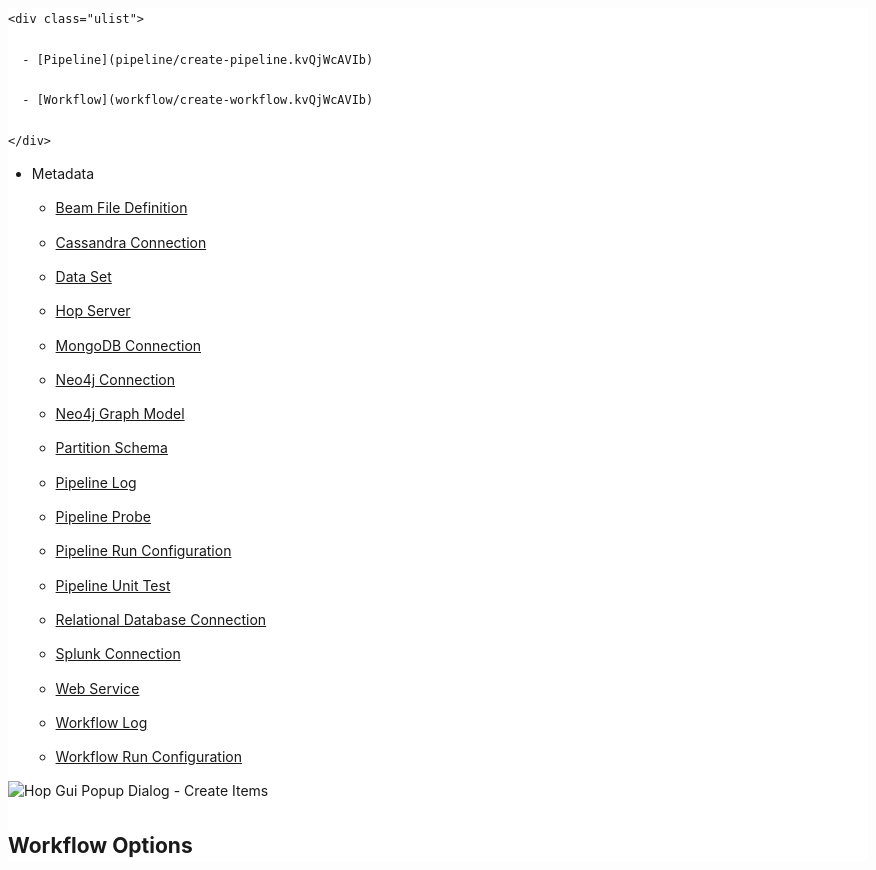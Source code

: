     <div class="ulist">
    
      - [Pipeline](pipeline/create-pipeline.kvQjWcAVIb)
    
      - [Workflow](workflow/create-workflow.kvQjWcAVIb)
    
    </div>

  - Metadata
    
    <div class="ulist">
    
      - [Beam File Definition](metadata-types/beam-file-definition.kvQjWcAVIb)
    
      - [Cassandra Connection](metadata-types/cassandra/cassandra-connection.kvQjWcAVIb)
    
      - [Data Set](metadata-types/data-set.kvQjWcAVIb)
    
      - [Hop Server](metadata-types/hop-server.kvQjWcAVIb)
    
      - [MongoDB Connection](metadata-types/mongodb-connection.kvQjWcAVIb)
    
      - [Neo4j Connection](metadata-types/neo4j/neo4j-connection.kvQjWcAVIb)
    
      - [Neo4j Graph Model](metadata-types/neo4j/neo4j-graphmodel.kvQjWcAVIb)
    
      - [Partition Schema](metadata-types/partition-schema.kvQjWcAVIb)
    
      - [Pipeline Log](metadata-types/pipeline-log.kvQjWcAVIb)
    
      - [Pipeline Probe](metadata-types/pipeline-probe.kvQjWcAVIb)
    
      - [Pipeline Run Configuration](metadata-types/pipeline-run-config.kvQjWcAVIb)
    
      - [Pipeline Unit Test](metadata-types/pipeline-unit-test.kvQjWcAVIb)
    
      - [Relational Database Connection](metadata-types/rdbms-connection.kvQjWcAVIb)
    
      - [Splunk Connection](metadata-types/splunk-connection.kvQjWcAVIb)
    
      - [Web Service](hop-server/web-service.kvQjWcAVIb)
    
      - [Workflow Log](metadata-types/workflow-log.kvQjWcAVIb)
    
      - [Workflow Run Configuration](metadata-types/workflow-run-config.kvQjWcAVIb)
    
    </div>

</div>

<div class="paragraph">

<span class="image">![Hop Gui Popup Dialog - Create Items](../assets/images/hop-gui/popup-create-item.png)</span>

</div>

</div>

</div>

<div class="sect1">

## Workflow Options
